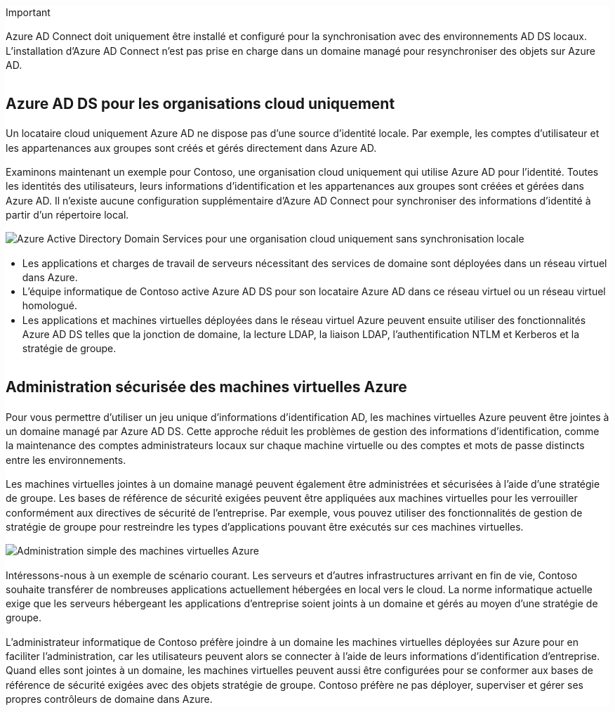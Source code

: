 > [!IMPORTANT]
> Azure AD Connect doit uniquement être installé et configuré pour la synchronisation avec des environnements AD DS locaux. L’installation d’Azure AD Connect n’est pas prise en charge dans un domaine managé pour resynchroniser des objets sur Azure AD.

## <a name="azure-ad-ds-for-cloud-only-organizations"></a>Azure AD DS pour les organisations cloud uniquement

Un locataire cloud uniquement Azure AD ne dispose pas d’une source d’identité locale. Par exemple, les comptes d’utilisateur et les appartenances aux groupes sont créés et gérés directement dans Azure AD.

Examinons maintenant un exemple pour Contoso, une organisation cloud uniquement qui utilise Azure AD pour l’identité. Toutes les identités des utilisateurs, leurs informations d’identification et les appartenances aux groupes sont créées et gérées dans Azure AD. Il n’existe aucune configuration supplémentaire d’Azure AD Connect pour synchroniser des informations d’identité à partir d’un répertoire local.

![Azure Active Directory Domain Services pour une organisation cloud uniquement sans synchronisation locale](./media/overview/cloud-only-tenant.png)

* Les applications et charges de travail de serveurs nécessitant des services de domaine sont déployées dans un réseau virtuel dans Azure.
* L’équipe informatique de Contoso active Azure AD DS pour son locataire Azure AD dans ce réseau virtuel ou un réseau virtuel homologué.
* Les applications et machines virtuelles déployées dans le réseau virtuel Azure peuvent ensuite utiliser des fonctionnalités Azure AD DS telles que la jonction de domaine, la lecture LDAP, la liaison LDAP, l’authentification NTLM et Kerberos et la stratégie de groupe.

## <a name="secure-administration-of-azure-virtual-machines"></a>Administration sécurisée des machines virtuelles Azure

Pour vous permettre d’utiliser un jeu unique d’informations d’identification AD, les machines virtuelles Azure peuvent être jointes à un domaine managé par Azure AD DS. Cette approche réduit les problèmes de gestion des informations d’identification, comme la maintenance des comptes administrateurs locaux sur chaque machine virtuelle ou des comptes et mots de passe distincts entre les environnements.

Les machines virtuelles jointes à un domaine managé peuvent également être administrées et sécurisées à l’aide d’une stratégie de groupe. Les bases de référence de sécurité exigées peuvent être appliquées aux machines virtuelles pour les verrouiller conformément aux directives de sécurité de l’entreprise. Par exemple, vous pouvez utiliser des fonctionnalités de gestion de stratégie de groupe pour restreindre les types d’applications pouvant être exécutés sur ces machines virtuelles.

![Administration simple des machines virtuelles Azure](./media/active-directory-domain-services-scenarios/streamlined-vm-administration.png)

Intéressons-nous à un exemple de scénario courant. Les serveurs et d’autres infrastructures arrivant en fin de vie, Contoso souhaite transférer de nombreuses applications actuellement hébergées en local vers le cloud. La norme informatique actuelle exige que les serveurs hébergeant les applications d’entreprise soient joints à un domaine et gérés au moyen d’une stratégie de groupe.

L’administrateur informatique de Contoso préfère joindre à un domaine les machines virtuelles déployées sur Azure pour en faciliter l’administration, car les utilisateurs peuvent alors se connecter à l’aide de leurs informations d’identification d’entreprise. Quand elles sont jointes à un domaine, les machines virtuelles peuvent aussi être configurées pour se conformer aux bases de référence de sécurité exigées avec des objets stratégie de groupe. Contoso préfère ne pas déployer, superviser et gérer ses propres contrôleurs de domaine dans Azure.


[hdinsight]: ../hdinsight/domain-joined/apache-domain-joined-configure-using-azure-adds.md
[tutorial-create-instance]: tutorial-create-instance.md
[custom-ou]: create-ou.md
[create-gpo]: manage-group-policy.md
[sspr]: ../active-directory/authentication/overview-authentication.md#self-service-password-reset
[compare]: compare-identity-solutions.md
[azure-ad-connect]: ../active-directory/hybrid/whatis-azure-ad-connect.md
[windows-rds]: /windows-server/remote/remote-desktop-services/rds-azure-adds